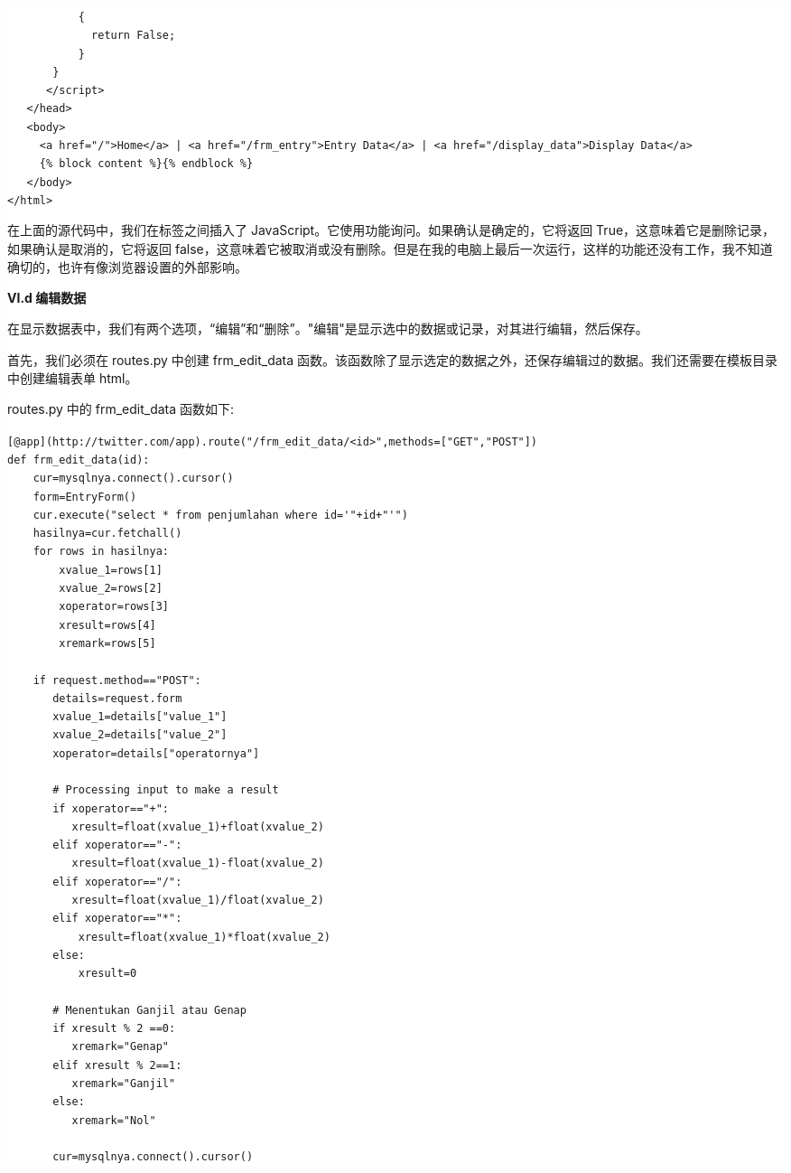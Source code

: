 ```
           {
             return False;             
           }              
       }
      </script>
   </head>
   <body>
     <a href="/">Home</a> | <a href="/frm_entry">Entry Data</a> | <a href="/display_data">Display Data</a>
     {% block content %}{% endblock %}
   </body>
</html>
```

在上面的源代码中，我们在标签之间插入了 JavaScript。它使用功能询问。如果确认是确定的，它将返回 True，这意味着它是删除记录，如果确认是取消的，它将返回 false，这意味着它被取消或没有删除。但是在我的电脑上最后一次运行，这样的功能还没有工作，我不知道确切的，也许有像浏览器设置的外部影响。

**VI.d 编辑数据**

在显示数据表中，我们有两个选项，“编辑”和“删除”。"编辑"是显示选中的数据或记录，对其进行编辑，然后保存。

首先，我们必须在 routes.py 中创建 frm_edit_data 函数。该函数除了显示选定的数据之外，还保存编辑过的数据。我们还需要在模板目录中创建编辑表单 html。

routes.py 中的 frm_edit_data 函数如下:

```
[@app](http://twitter.com/app).route("/frm_edit_data/<id>",methods=["GET","POST"])
def frm_edit_data(id):
    cur=mysqlnya.connect().cursor()
    form=EntryForm()
    cur.execute("select * from penjumlahan where id='"+id+"'")
    hasilnya=cur.fetchall()    
    for rows in hasilnya:
        xvalue_1=rows[1]
        xvalue_2=rows[2]
        xoperator=rows[3]
        xresult=rows[4]
        xremark=rows[5]

    if request.method=="POST":             
       details=request.form
       xvalue_1=details["value_1"]
       xvalue_2=details["value_2"]
       xoperator=details["operatornya"]

       # Processing input to make a result
       if xoperator=="+":
          xresult=float(xvalue_1)+float(xvalue_2)
       elif xoperator=="-":
          xresult=float(xvalue_1)-float(xvalue_2)
       elif xoperator=="/":
          xresult=float(xvalue_1)/float(xvalue_2)
       elif xoperator=="*":
           xresult=float(xvalue_1)*float(xvalue_2)
       else:
           xresult=0

       # Menentukan Ganjil atau Genap
       if xresult % 2 ==0:
          xremark="Genap"
       elif xresult % 2==1:
          xremark="Ganjil"
       else:
          xremark="Nol"   

       cur=mysqlnya.connect().cursor()
```